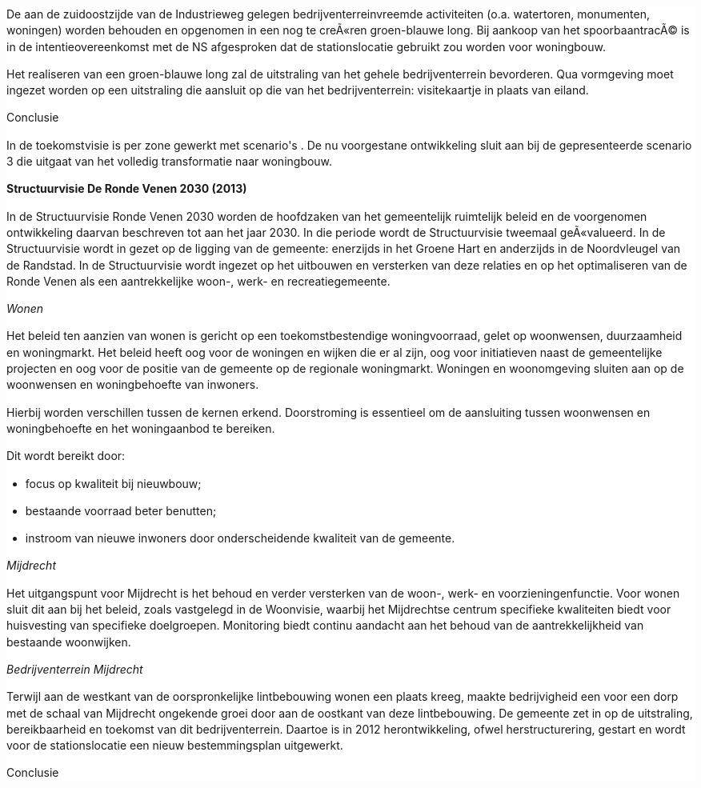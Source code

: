 De aan de zuidoostzijde van de Industrieweg gelegen bedrijventerreinvreemde activiteiten (o.a. watertoren, monumenten, woningen) worden behouden en opgenomen in een nog te creÃ«ren groen\-blauwe long. Bij aankoop van het spoorbaantracÃ© is in de intentieovereenkomst met de NS afgesproken dat de stationslocatie gebruikt zou worden voor woningbouw.

Het realiseren van een groen\-blauwe long zal de uitstraling van het gehele bedrijventerrein bevorderen. Qua vormgeving moet ingezet worden op een uitstraling die aansluit op die van het bedrijventerrein: visitekaartje in plaats van eiland.

Conclusie

In de toekomstvisie is per zone gewerkt met scenario's . De nu voorgestane ontwikkeling sluit aan bij de gepresenteerde scenario 3 die uitgaat van het volledig transformatie naar woningbouw.

**Structuurvisie De Ronde Venen 2030 (2013\)**

In de Structuurvisie Ronde Venen 2030 worden de hoofdzaken van het gemeentelijk ruimtelijk beleid en de voorgenomen ontwikkeling daarvan beschreven tot aan het jaar 2030\. In die periode wordt de Structuurvisie tweemaal geÃ«valueerd. In de Structuurvisie wordt in gezet op de ligging van de gemeente: enerzijds in het Groene Hart en anderzijds in de Noordvleugel van de Randstad. In de Structuurvisie wordt ingezet op het uitbouwen en versterken van deze relaties en op het optimaliseren van de Ronde Venen als een aantrekkelijke woon\-, werk\- en recreatiegemeente.

*Wonen*

Het beleid ten aanzien van wonen is gericht op een toekomstbestendige woningvoorraad, gelet op woonwensen, duurzaamheid en woningmarkt. Het beleid heeft oog voor de woningen en wijken die er al zijn, oog voor initiatieven naast de gemeentelijke projecten en oog voor de positie van de gemeente op de regionale woningmarkt. Woningen en woonomgeving sluiten aan op de woonwensen en woningbehoefte van inwoners.

Hierbij worden verschillen tussen de kernen erkend. Doorstroming is essentieel om de aansluiting tussen woonwensen en woningbehoefte en het woningaanbod te bereiken.

Dit wordt bereikt door:

* focus op kwaliteit bij nieuwbouw;

* bestaande voorraad beter benutten;

* instroom van nieuwe inwoners door onderscheidende kwaliteit van de gemeente.

*Mijdrecht*

Het uitgangspunt voor Mijdrecht is het behoud en verder versterken van de woon\-, werk\- en voorzieningenfunctie. Voor wonen sluit dit aan bij het beleid, zoals vastgelegd in de Woonvisie, waarbij het Mijdrechtse centrum specifieke kwaliteiten biedt voor huisvesting van specifieke doelgroepen. Monitoring biedt continu aandacht aan het behoud van de aantrekkelijkheid van bestaande woonwijken.

*Bedrijventerrein Mijdrecht*

Terwijl aan de westkant van de oorspronkelijke lintbebouwing wonen een plaats kreeg, maakte bedrijvigheid een voor een dorp met de schaal van Mijdrecht ongekende groei door aan de oostkant van deze lintbebouwing. De gemeente zet in op de uitstraling, bereikbaarheid en toekomst van dit bedrijventerrein. Daartoe is in 2012 herontwikkeling, ofwel herstructurering, gestart en wordt voor de stationslocatie een nieuw bestemmingsplan uitgewerkt.

Conclusie
